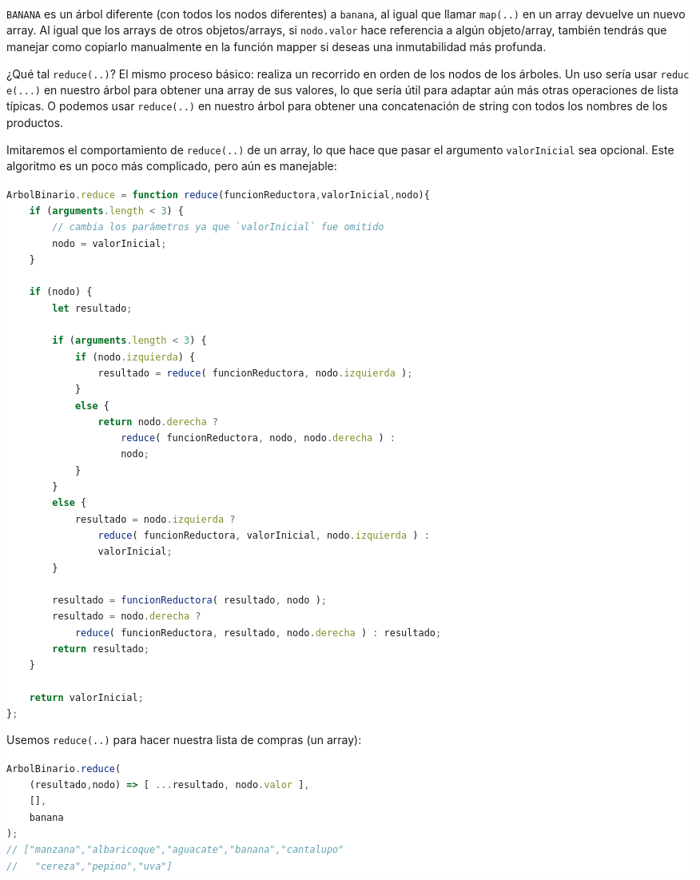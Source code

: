 `BANANA` es un árbol diferente (con todos los nodos diferentes) a `banana`, al igual que llamar `map(..)` en un array devuelve un nuevo array. Al igual que los arrays de otros objetos/arrays, si `nodo.valor` hace referencia a algún objeto/array, también tendrás que manejar como copiarlo manualmente en la función mapper si deseas una inmutabilidad más profunda.

¿Qué tal `reduce(..)`? El mismo proceso básico: realiza un recorrido en orden de los nodos de los árboles. Un uso sería usar `reduce(...)` en nuestro árbol para obtener una array de sus valores, lo que sería útil para adaptar aún más otras operaciones de lista típicas. O podemos usar `reduce(..)` en nuestro árbol para obtener una concatenación de string con todos los nombres de los productos.

Imitaremos el comportamiento de `reduce(..)` de un array, lo que hace que pasar el argumento `valorInicial` sea opcional. Este algoritmo es un poco más complicado, pero aún es manejable:

```js
ArbolBinario.reduce = function reduce(funcionReductora,valorInicial,nodo){
    if (arguments.length < 3) {
        // cambia los parámetros ya que `valorInicial` fue omitido
        nodo = valorInicial;
    }

    if (nodo) {
        let resultado;

        if (arguments.length < 3) {
            if (nodo.izquierda) {
                resultado = reduce( funcionReductora, nodo.izquierda );
            }
            else {
                return nodo.derecha ?
                    reduce( funcionReductora, nodo, nodo.derecha ) :
                    nodo;
            }
        }
        else {
            resultado = nodo.izquierda ?
                reduce( funcionReductora, valorInicial, nodo.izquierda ) :
                valorInicial;
        }

        resultado = funcionReductora( resultado, nodo );
        resultado = nodo.derecha ?
            reduce( funcionReductora, resultado, nodo.derecha ) : resultado;
        return resultado;
    }

    return valorInicial;
};
```

Usemos `reduce(..)` para hacer nuestra lista de compras (un array):

```js
ArbolBinario.reduce(
    (resultado,nodo) => [ ...resultado, nodo.valor ],
    [],
    banana
);
// ["manzana","albaricoque","aguacate","banana","cantalupo"
//   "cereza","pepino","uva"]
```
